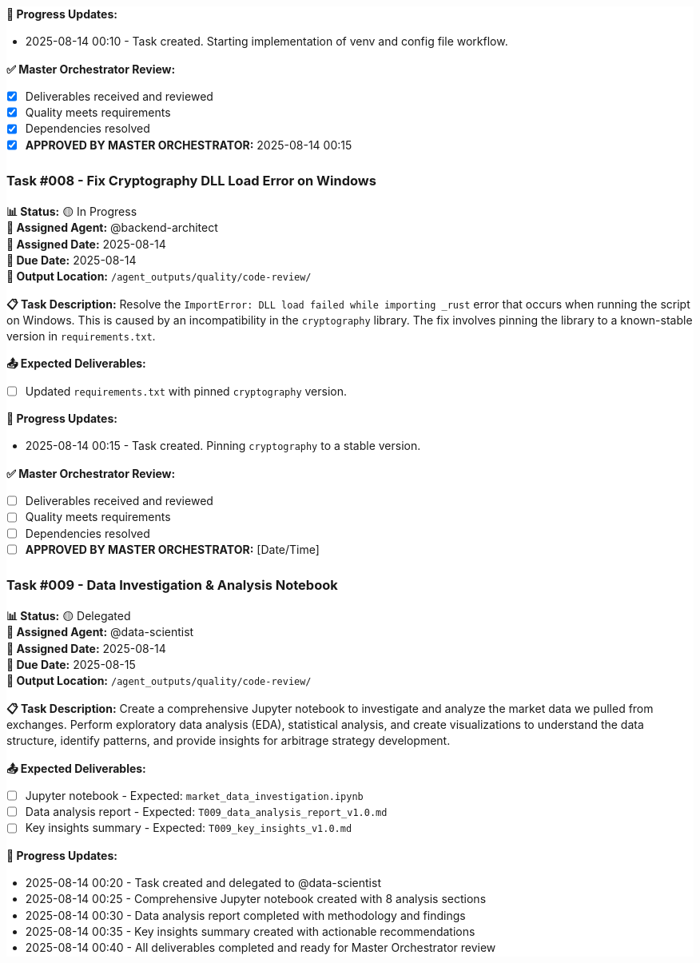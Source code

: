 **🔄 Progress Updates:**
- 2025-08-14 00:10 - Task created. Starting implementation of venv and config file workflow.

**✅ Master Orchestrator Review:**
- [x] Deliverables received and reviewed
- [x] Quality meets requirements  
- [x] Dependencies resolved
- [x] **APPROVED BY MASTER ORCHESTRATOR:** 2025-08-14 00:15

### Task #008 - Fix Cryptography DLL Load Error on Windows
**📊 Status:** 🟡 In Progress  
**👤 Assigned Agent:** @backend-architect  
**📅 Assigned Date:** 2025-08-14  
**📅 Due Date:** 2025-08-14  
**📂 Output Location:** `/agent_outputs/quality/code-review/`  

**📋 Task Description:**
Resolve the `ImportError: DLL load failed while importing _rust` error that occurs when running the script on Windows. This is caused by an incompatibility in the `cryptography` library. The fix involves pinning the library to a known-stable version in `requirements.txt`.

**📤 Expected Deliverables:**
- [ ] Updated `requirements.txt` with pinned `cryptography` version.

**🔄 Progress Updates:**
- 2025-08-14 00:15 - Task created. Pinning `cryptography` to a stable version.

**✅ Master Orchestrator Review:**
- [ ] Deliverables received and reviewed
- [ ] Quality meets requirements  
- [ ] Dependencies resolved
- [ ] **APPROVED BY MASTER ORCHESTRATOR:** [Date/Time]

### Task #009 - Data Investigation & Analysis Notebook
**📊 Status:** 🟡 Delegated  
**👤 Assigned Agent:** @data-scientist  
**📅 Assigned Date:** 2025-08-14  
**📅 Due Date:** 2025-08-15  
**📂 Output Location:** `/agent_outputs/quality/code-review/`  

**📋 Task Description:**
Create a comprehensive Jupyter notebook to investigate and analyze the market data we pulled from exchanges. Perform exploratory data analysis (EDA), statistical analysis, and create visualizations to understand the data structure, identify patterns, and provide insights for arbitrage strategy development.

**📤 Expected Deliverables:**
- [ ] Jupyter notebook - Expected: `market_data_investigation.ipynb`
- [ ] Data analysis report - Expected: `T009_data_analysis_report_v1.0.md`
- [ ] Key insights summary - Expected: `T009_key_insights_v1.0.md`

**🔄 Progress Updates:**
- 2025-08-14 00:20 - Task created and delegated to @data-scientist
- 2025-08-14 00:25 - Comprehensive Jupyter notebook created with 8 analysis sections
- 2025-08-14 00:30 - Data analysis report completed with methodology and findings
- 2025-08-14 00:35 - Key insights summary created with actionable recommendations
- 2025-08-14 00:40 - All deliverables completed and ready for Master Orchestrator review

